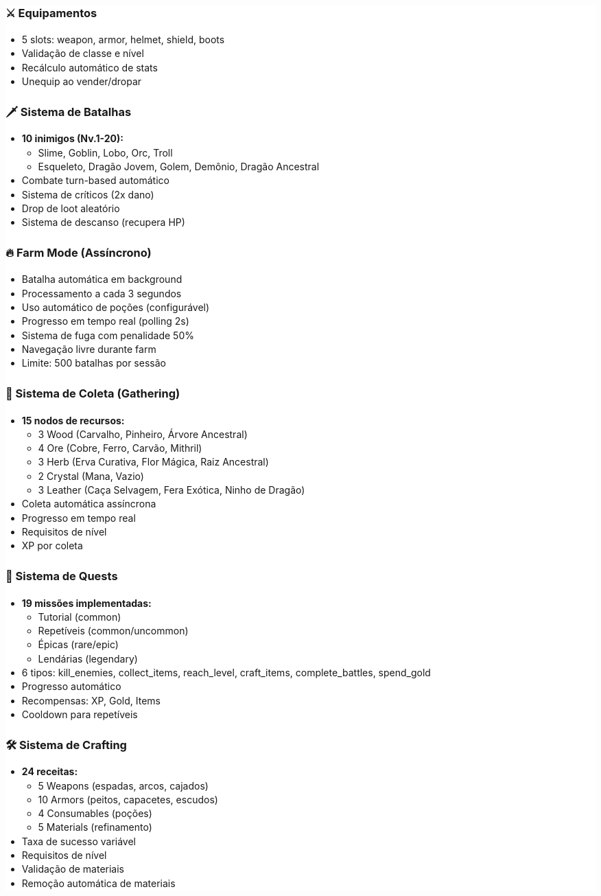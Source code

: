 ### ⚔️ Equipamentos
- 5 slots: weapon, armor, helmet, shield, boots
- Validação de classe e nível
- Recálculo automático de stats
- Unequip ao vender/dropar

### 🗡️ Sistema de Batalhas
- **10 inimigos (Nv.1-20):**
  - Slime, Goblin, Lobo, Orc, Troll
  - Esqueleto, Dragão Jovem, Golem, Demônio, Dragão Ancestral
- Combate turn-based automático
- Sistema de críticos (2x dano)
- Drop de loot aleatório
- Sistema de descanso (recupera HP)

### 🔥 Farm Mode (Assíncrono)
- Batalha automática em background
- Processamento a cada 3 segundos
- Uso automático de poções (configurável)
- Progresso em tempo real (polling 2s)
- Sistema de fuga com penalidade 50%
- Navegação livre durante farm
- Limite: 500 batalhas por sessão

### 🌲 Sistema de Coleta (Gathering)
- **15 nodos de recursos:**
  - 3 Wood (Carvalho, Pinheiro, Árvore Ancestral)
  - 4 Ore (Cobre, Ferro, Carvão, Mithril)
  - 3 Herb (Erva Curativa, Flor Mágica, Raiz Ancestral)
  - 2 Crystal (Mana, Vazio)
  - 3 Leather (Caça Selvagem, Fera Exótica, Ninho de Dragão)
- Coleta automática assíncrona
- Progresso em tempo real
- Requisitos de nível
- XP por coleta

### 🎯 Sistema de Quests
- **19 missões implementadas:**
  - Tutorial (common)
  - Repetíveis (common/uncommon)
  - Épicas (rare/epic)
  - Lendárias (legendary)
- 6 tipos: kill_enemies, collect_items, reach_level, craft_items, complete_battles, spend_gold
- Progresso automático
- Recompensas: XP, Gold, Items
- Cooldown para repetíveis

### 🛠️ Sistema de Crafting
- **24 receitas:**
  - 5 Weapons (espadas, arcos, cajados)
  - 10 Armors (peitos, capacetes, escudos)
  - 4 Consumables (poções)
  - 5 Materials (refinamento)
- Taxa de sucesso variável
- Requisitos de nível
- Validação de materiais
- Remoção automática de materiais
